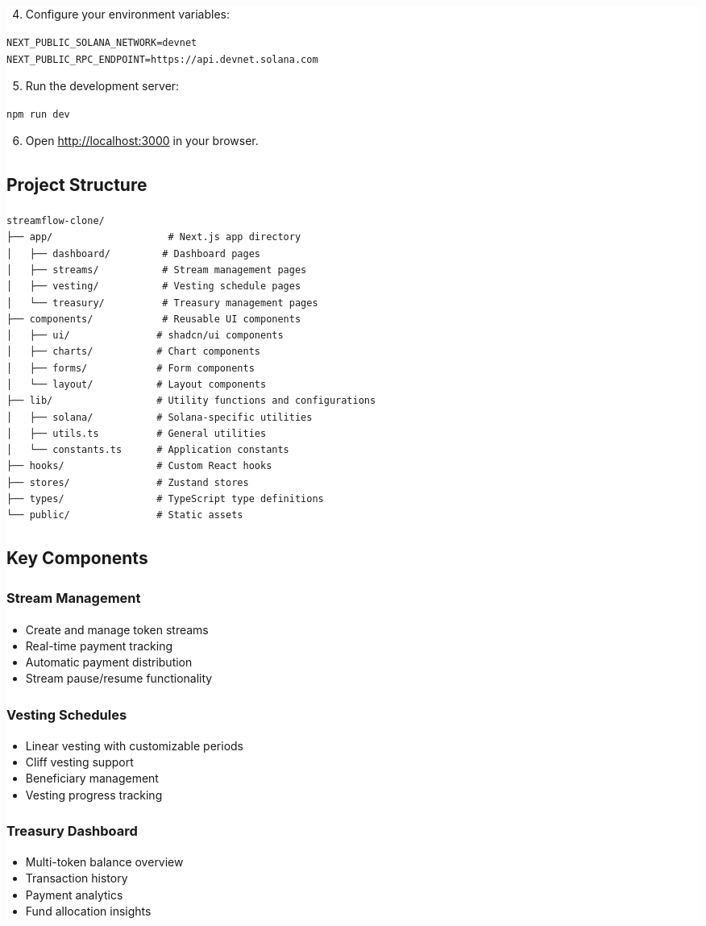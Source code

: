 4. Configure your environment variables:
```env
NEXT_PUBLIC_SOLANA_NETWORK=devnet
NEXT_PUBLIC_RPC_ENDPOINT=https://api.devnet.solana.com
```

5. Run the development server:
```bash
npm run dev
```

6. Open [http://localhost:3000](http://localhost:3000) in your browser.

## Project Structure

```
streamflow-clone/
├── app/                    # Next.js app directory
│   ├── dashboard/         # Dashboard pages
│   ├── streams/           # Stream management pages
│   ├── vesting/           # Vesting schedule pages
│   └── treasury/          # Treasury management pages
├── components/            # Reusable UI components
│   ├── ui/               # shadcn/ui components
│   ├── charts/           # Chart components
│   ├── forms/            # Form components
│   └── layout/           # Layout components
├── lib/                  # Utility functions and configurations
│   ├── solana/           # Solana-specific utilities
│   ├── utils.ts          # General utilities
│   └── constants.ts      # Application constants
├── hooks/                # Custom React hooks
├── stores/               # Zustand stores
├── types/                # TypeScript type definitions
└── public/               # Static assets
```

## Key Components

### Stream Management
- Create and manage token streams
- Real-time payment tracking
- Automatic payment distribution
- Stream pause/resume functionality

### Vesting Schedules
- Linear vesting with customizable periods
- Cliff vesting support
- Beneficiary management
- Vesting progress tracking

### Treasury Dashboard
- Multi-token balance overview
- Transaction history
- Payment analytics
- Fund allocation insights

